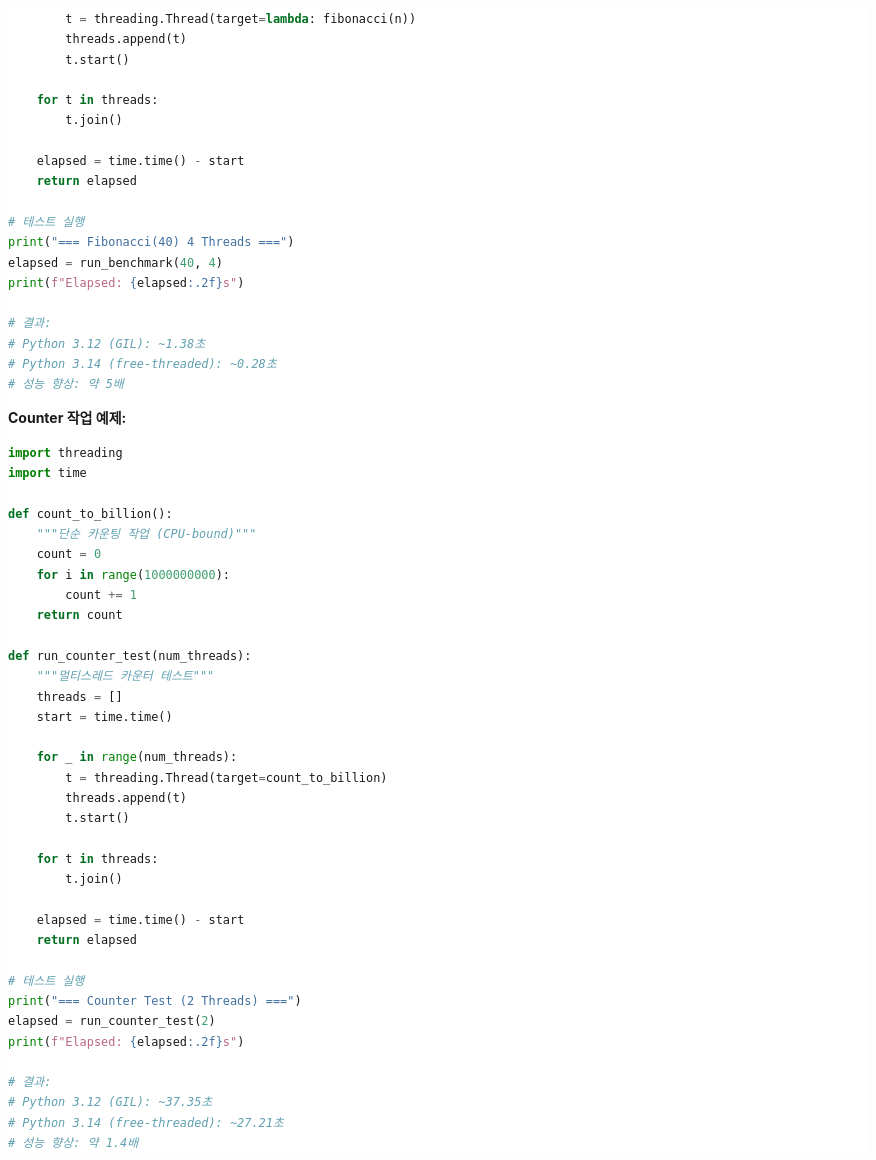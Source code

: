 ```python
        t = threading.Thread(target=lambda: fibonacci(n))
        threads.append(t)
        t.start()

    for t in threads:
        t.join()

    elapsed = time.time() - start
    return elapsed

# 테스트 실행
print("=== Fibonacci(40) 4 Threads ===")
elapsed = run_benchmark(40, 4)
print(f"Elapsed: {elapsed:.2f}s")

# 결과:
# Python 3.12 (GIL): ~1.38초
# Python 3.14 (free-threaded): ~0.28초
# 성능 향상: 약 5배
```

**Counter 작업 예제:**

```python
import threading
import time

def count_to_billion():
    """단순 카운팅 작업 (CPU-bound)"""
    count = 0
    for i in range(1000000000):
        count += 1
    return count

def run_counter_test(num_threads):
    """멀티스레드 카운터 테스트"""
    threads = []
    start = time.time()

    for _ in range(num_threads):
        t = threading.Thread(target=count_to_billion)
        threads.append(t)
        t.start()

    for t in threads:
        t.join()

    elapsed = time.time() - start
    return elapsed

# 테스트 실행
print("=== Counter Test (2 Threads) ===")
elapsed = run_counter_test(2)
print(f"Elapsed: {elapsed:.2f}s")

# 결과:
# Python 3.12 (GIL): ~37.35초
# Python 3.14 (free-threaded): ~27.21초
# 성능 향상: 약 1.4배
```
